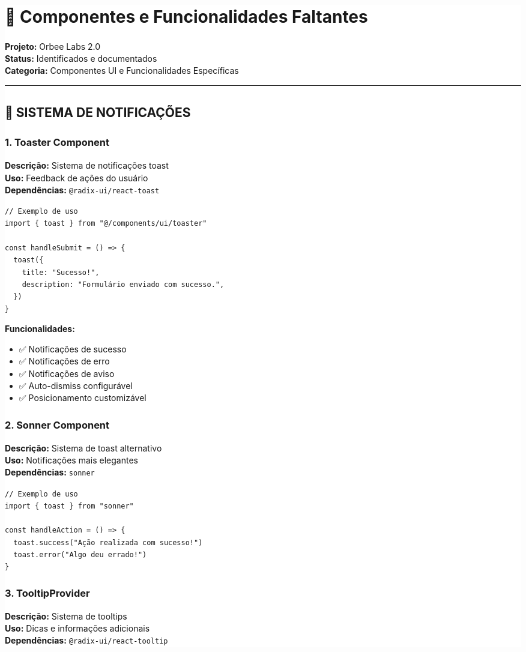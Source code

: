 # 🧩 Componentes e Funcionalidades Faltantes

**Projeto:** Orbee Labs 2.0  
**Status:** Identificados e documentados  
**Categoria:** Componentes UI e Funcionalidades Específicas

---

## 🔔 **SISTEMA DE NOTIFICAÇÕES**

### **1. Toaster Component**
**Descrição:** Sistema de notificações toast  
**Uso:** Feedback de ações do usuário  
**Dependências:** `@radix-ui/react-toast`

```tsx
// Exemplo de uso
import { toast } from "@/components/ui/toaster"

const handleSubmit = () => {
  toast({
    title: "Sucesso!",
    description: "Formulário enviado com sucesso.",
  })
}
```

**Funcionalidades:**
- ✅ Notificações de sucesso
- ✅ Notificações de erro
- ✅ Notificações de aviso
- ✅ Auto-dismiss configurável
- ✅ Posicionamento customizável

### **2. Sonner Component**
**Descrição:** Sistema de toast alternativo  
**Uso:** Notificações mais elegantes  
**Dependências:** `sonner`

```tsx
// Exemplo de uso
import { toast } from "sonner"

const handleAction = () => {
  toast.success("Ação realizada com sucesso!")
  toast.error("Algo deu errado!")
}
```

### **3. TooltipProvider**
**Descrição:** Sistema de tooltips  
**Uso:** Dicas e informações adicionais  
**Dependências:** `@radix-ui/react-tooltip`
